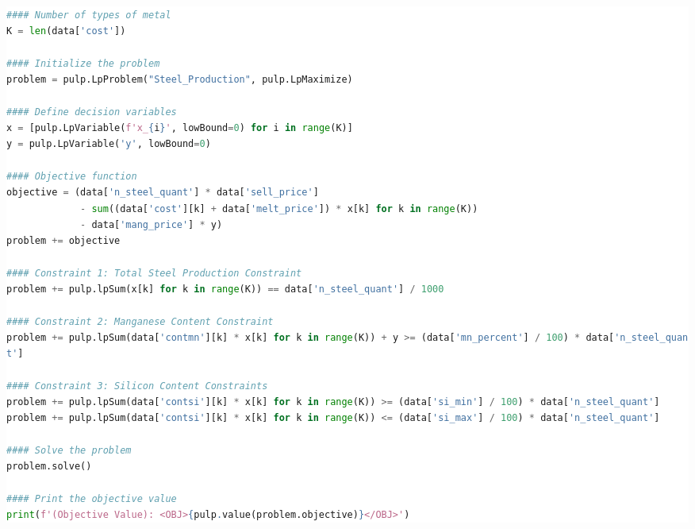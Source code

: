 ```python
#### Number of types of metal
K = len(data['cost'])

#### Initialize the problem
problem = pulp.LpProblem("Steel_Production", pulp.LpMaximize)

#### Define decision variables
x = [pulp.LpVariable(f'x_{i}', lowBound=0) for i in range(K)]
y = pulp.LpVariable('y', lowBound=0)

#### Objective function
objective = (data['n_steel_quant'] * data['sell_price']
             - sum((data['cost'][k] + data['melt_price']) * x[k] for k in range(K))
             - data['mang_price'] * y)
problem += objective

#### Constraint 1: Total Steel Production Constraint
problem += pulp.lpSum(x[k] for k in range(K)) == data['n_steel_quant'] / 1000

#### Constraint 2: Manganese Content Constraint
problem += pulp.lpSum(data['contmn'][k] * x[k] for k in range(K)) + y >= (data['mn_percent'] / 100) * data['n_steel_quant']

#### Constraint 3: Silicon Content Constraints
problem += pulp.lpSum(data['contsi'][k] * x[k] for k in range(K)) >= (data['si_min'] / 100) * data['n_steel_quant']
problem += pulp.lpSum(data['contsi'][k] * x[k] for k in range(K)) <= (data['si_max'] / 100) * data['n_steel_quant']

#### Solve the problem
problem.solve()

#### Print the objective value
print(f'(Objective Value): <OBJ>{pulp.value(problem.objective)}</OBJ>')
```

